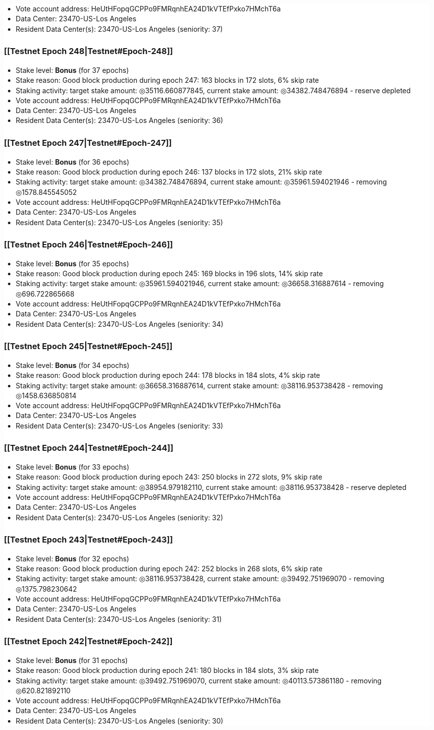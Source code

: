 * Vote account address: HeUtHFopqGCPPo9FMRqnhEA24D1kVTEfPxko7HMchT6a
* Data Center: 23470-US-Los Angeles
* Resident Data Center(s): 23470-US-Los Angeles (seniority: 37)
### [[Testnet Epoch 248|Testnet#Epoch-248]]
* Stake level: **Bonus** (for 37 epochs)
* Stake reason: Good block production during epoch 247: 163 blocks in 172 slots, 6% skip rate
* Staking activity: target stake amount: ◎35116.660877845, current stake amount: ◎34382.748476894 - reserve depleted
* Vote account address: HeUtHFopqGCPPo9FMRqnhEA24D1kVTEfPxko7HMchT6a
* Data Center: 23470-US-Los Angeles
* Resident Data Center(s): 23470-US-Los Angeles (seniority: 36)
### [[Testnet Epoch 247|Testnet#Epoch-247]]
* Stake level: **Bonus** (for 36 epochs)
* Stake reason: Good block production during epoch 246: 137 blocks in 172 slots, 21% skip rate
* Staking activity: target stake amount: ◎34382.748476894, current stake amount: ◎35961.594021946 - removing ◎1578.845545052
* Vote account address: HeUtHFopqGCPPo9FMRqnhEA24D1kVTEfPxko7HMchT6a
* Data Center: 23470-US-Los Angeles
* Resident Data Center(s): 23470-US-Los Angeles (seniority: 35)
### [[Testnet Epoch 246|Testnet#Epoch-246]]
* Stake level: **Bonus** (for 35 epochs)
* Stake reason: Good block production during epoch 245: 169 blocks in 196 slots, 14% skip rate
* Staking activity: target stake amount: ◎35961.594021946, current stake amount: ◎36658.316887614 - removing ◎696.722865668
* Vote account address: HeUtHFopqGCPPo9FMRqnhEA24D1kVTEfPxko7HMchT6a
* Data Center: 23470-US-Los Angeles
* Resident Data Center(s): 23470-US-Los Angeles (seniority: 34)
### [[Testnet Epoch 245|Testnet#Epoch-245]]
* Stake level: **Bonus** (for 34 epochs)
* Stake reason: Good block production during epoch 244: 178 blocks in 184 slots, 4% skip rate
* Staking activity: target stake amount: ◎36658.316887614, current stake amount: ◎38116.953738428 - removing ◎1458.636850814
* Vote account address: HeUtHFopqGCPPo9FMRqnhEA24D1kVTEfPxko7HMchT6a
* Data Center: 23470-US-Los Angeles
* Resident Data Center(s): 23470-US-Los Angeles (seniority: 33)
### [[Testnet Epoch 244|Testnet#Epoch-244]]
* Stake level: **Bonus** (for 33 epochs)
* Stake reason: Good block production during epoch 243: 250 blocks in 272 slots, 9% skip rate
* Staking activity: target stake amount: ◎38954.979182110, current stake amount: ◎38116.953738428 - reserve depleted
* Vote account address: HeUtHFopqGCPPo9FMRqnhEA24D1kVTEfPxko7HMchT6a
* Data Center: 23470-US-Los Angeles
* Resident Data Center(s): 23470-US-Los Angeles (seniority: 32)
### [[Testnet Epoch 243|Testnet#Epoch-243]]
* Stake level: **Bonus** (for 32 epochs)
* Stake reason: Good block production during epoch 242: 252 blocks in 268 slots, 6% skip rate
* Staking activity: target stake amount: ◎38116.953738428, current stake amount: ◎39492.751969070 - removing ◎1375.798230642
* Vote account address: HeUtHFopqGCPPo9FMRqnhEA24D1kVTEfPxko7HMchT6a
* Data Center: 23470-US-Los Angeles
* Resident Data Center(s): 23470-US-Los Angeles (seniority: 31)
### [[Testnet Epoch 242|Testnet#Epoch-242]]
* Stake level: **Bonus** (for 31 epochs)
* Stake reason: Good block production during epoch 241: 180 blocks in 184 slots, 3% skip rate
* Staking activity: target stake amount: ◎39492.751969070, current stake amount: ◎40113.573861180 - removing ◎620.821892110
* Vote account address: HeUtHFopqGCPPo9FMRqnhEA24D1kVTEfPxko7HMchT6a
* Data Center: 23470-US-Los Angeles
* Resident Data Center(s): 23470-US-Los Angeles (seniority: 30)